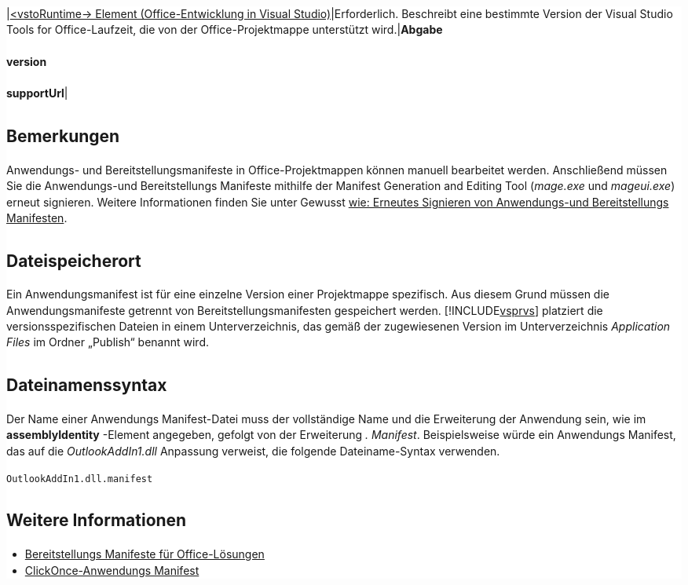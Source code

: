 |[&#60;vstoRuntime-&#62; Element &#40;Office-Entwicklung in Visual Studio&#41;](../vsto/vstoruntime-element-office-development-in-visual-studio.md)|Erforderlich. Beschreibt eine bestimmte Version der Visual Studio Tools for Office-Laufzeit, die von der Office-Projektmappe unterstützt wird.|**Abgabe**<br /><br /> **version**<br /><br /> **supportUrl**|

## <a name="remarks"></a>Bemerkungen
 Anwendungs- und Bereitstellungsmanifeste in Office-Projektmappen können manuell bearbeitet werden. Anschließend müssen Sie die Anwendungs-und Bereitstellungs Manifeste mithilfe der Manifest Generation and Editing Tool (*mage.exe* und *mageui.exe*) erneut signieren. Weitere Informationen finden Sie unter Gewusst [wie: Erneutes Signieren von Anwendungs-und Bereitstellungs Manifesten](../deployment/how-to-re-sign-application-and-deployment-manifests.md).

## <a name="file-location"></a>Dateispeicherort
 Ein Anwendungsmanifest ist für eine einzelne Version einer Projektmappe spezifisch. Aus diesem Grund müssen die Anwendungsmanifeste getrennt von Bereitstellungsmanifesten gespeichert werden. [!INCLUDE[vsprvs](../sharepoint/includes/vsprvs-md.md)] platziert die versionsspezifischen Dateien in einem Unterverzeichnis, das gemäß der zugewiesenen Version im Unterverzeichnis *Application Files* im Ordner „Publish“ benannt wird.

## <a name="file-name-syntax"></a>Dateinamenssyntax
 Der Name einer Anwendungs Manifest-Datei muss der vollständige Name und die Erweiterung der Anwendung sein, wie im **assemblyIdentity** -Element angegeben, gefolgt von der Erweiterung *. Manifest*. Beispielsweise würde ein Anwendungs Manifest, das auf die *OutlookAddIn1.dll* Anpassung verweist, die folgende Dateiname-Syntax verwenden.

 `OutlookAddIn1.dll.manifest`

## <a name="see-also"></a>Weitere Informationen

- [Bereitstellungs Manifeste für Office-Lösungen](../vsto/deployment-manifests-for-office-solutions.md)
- [ClickOnce-Anwendungs Manifest](../deployment/clickonce-application-manifest.md)